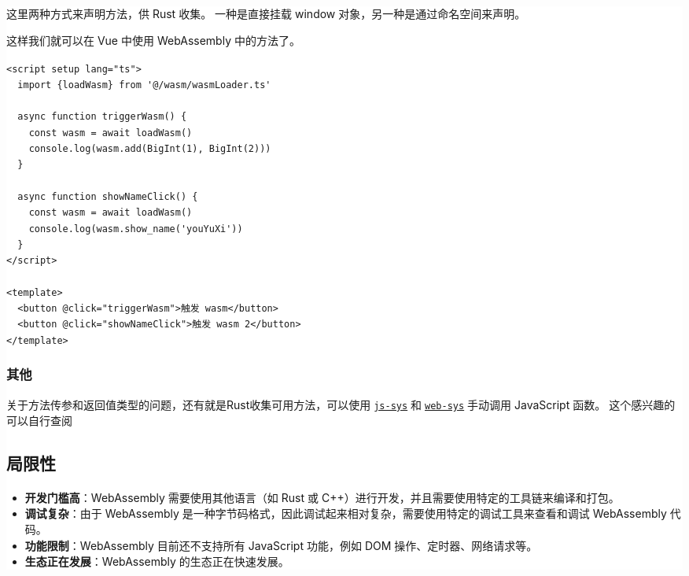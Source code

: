 ```ts
```

这里两种方式来声明方法，供 Rust 收集。 一种是直接挂载 window 对象，另一种是通过命名空间来声明。

这样我们就可以在 Vue 中使用 WebAssembly 中的方法了。

```
<script setup lang="ts">
  import {loadWasm} from '@/wasm/wasmLoader.ts'

  async function triggerWasm() {
    const wasm = await loadWasm()
    console.log(wasm.add(BigInt(1), BigInt(2)))
  }

  async function showNameClick() {
    const wasm = await loadWasm()
    console.log(wasm.show_name('youYuXi'))
  }
</script>

<template>
  <button @click="triggerWasm">触发 wasm</button>
  <button @click="showNameClick">触发 wasm 2</button>
</template>
```

### 其他

关于方法传参和返回值类型的问题，还有就是Rust收集可用方法，可以使用 [`js-sys`](https://crates.io/crates/js-sys) 和 [
`web-sys`](https://crates.io/crates/web-sys) 手动调用 JavaScript 函数。
这个感兴趣的可以自行查阅

## 局限性

* **开发门槛高**：WebAssembly 需要使用其他语言（如 Rust 或 C++）进行开发，并且需要使用特定的工具链来编译和打包。
* **调试复杂**：由于 WebAssembly 是一种字节码格式，因此调试起来相对复杂，需要使用特定的调试工具来查看和调试 WebAssembly 代码。
* **功能限制**：WebAssembly 目前还不支持所有 JavaScript 功能，例如 DOM 操作、定时器、网络请求等。
* **生态正在发展**：WebAssembly 的生态正在快速发展。
